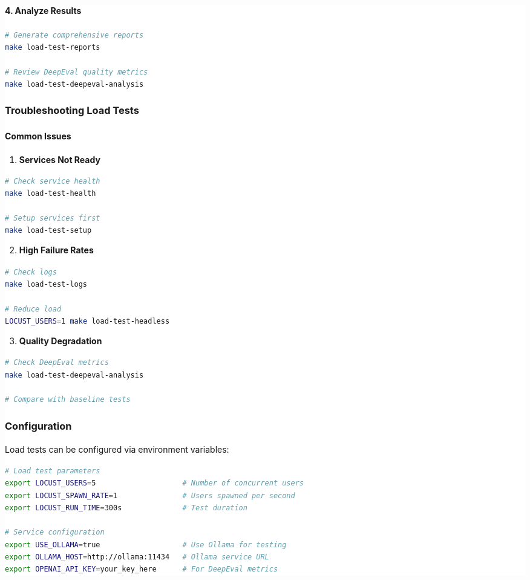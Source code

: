 #### **4. Analyze Results**
```bash
# Generate comprehensive reports
make load-test-reports

# Review DeepEval quality metrics
make load-test-deepeval-analysis
```

### **Troubleshooting Load Tests**

#### **Common Issues**

1. **Services Not Ready**
```bash
# Check service health
make load-test-health

# Setup services first
make load-test-setup
```

2. **High Failure Rates**
```bash
# Check logs
make load-test-logs

# Reduce load
LOCUST_USERS=1 make load-test-headless
```

3. **Quality Degradation**
```bash
# Check DeepEval metrics
make load-test-deepeval-analysis

# Compare with baseline tests
```

### **Configuration**

Load tests can be configured via environment variables:

```bash
# Load test parameters
export LOCUST_USERS=5                    # Number of concurrent users
export LOCUST_SPAWN_RATE=1               # Users spawned per second
export LOCUST_RUN_TIME=300s              # Test duration

# Service configuration
export USE_OLLAMA=true                   # Use Ollama for testing
export OLLAMA_HOST=http://ollama:11434   # Ollama service URL
export OPENAI_API_KEY=your_key_here      # For DeepEval metrics
```
